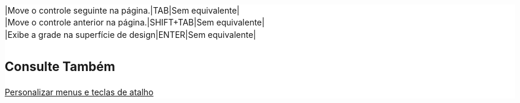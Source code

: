 |Move o controle seguinte na página.|TAB|Sem equivalente|  
|Move o controle anterior na página.|SHIFT+TAB|Sem equivalente|  
|Exibe a grade na superfície de design|ENTER|Sem equivalente|  
  
## <a name="see-also"></a>Consulte Também  
 [Personalizar menus e teclas de atalho](customize-menus-and-shortcut-keys.md)  
  
  
